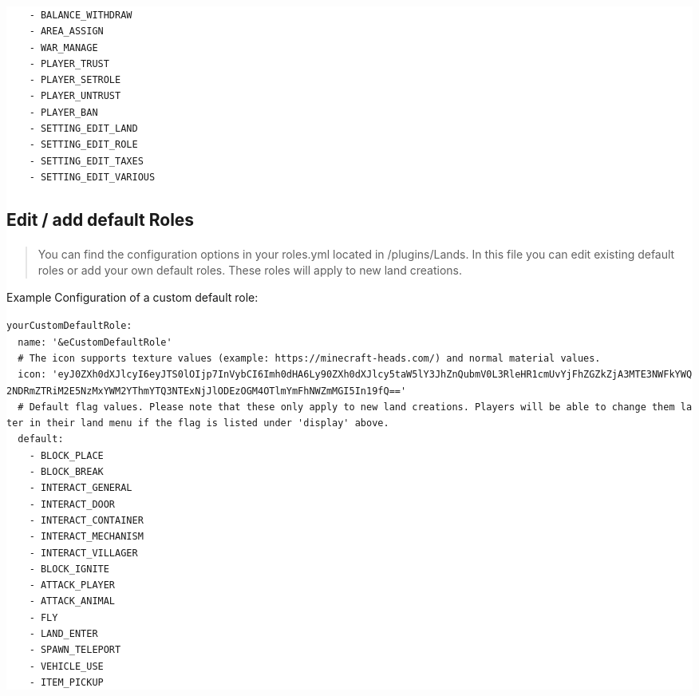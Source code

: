 ```
    - BALANCE_WITHDRAW
    - AREA_ASSIGN
    - WAR_MANAGE
    - PLAYER_TRUST
    - PLAYER_SETROLE
    - PLAYER_UNTRUST
    - PLAYER_BAN
    - SETTING_EDIT_LAND
    - SETTING_EDIT_ROLE
    - SETTING_EDIT_TAXES
    - SETTING_EDIT_VARIOUS
```

## Edit / add default Roles
> You can find the configuration options in your roles.yml located in /plugins/Lands.
> In this file you can edit existing default roles or add your own default roles. These roles will apply to new land creations.

Example Configuration of a custom default role:
>
    yourCustomDefaultRole:
      name: '&eCustomDefaultRole'
      # The icon supports texture values (example: https://minecraft-heads.com/) and normal material values.
      icon: 'eyJ0ZXh0dXJlcyI6eyJTS0lOIjp7InVybCI6Imh0dHA6Ly90ZXh0dXJlcy5taW5lY3JhZnQubmV0L3RleHR1cmUvYjFhZGZkZjA3MTE3NWFkYWQ2NDRmZTRiM2E5NzMxYWM2YThmYTQ3NTExNjJlODEzOGM4OTlmYmFhNWZmMGI5In19fQ=='
      # Default flag values. Please note that these only apply to new land creations. Players will be able to change them later in their land menu if the flag is listed under 'display' above.
      default:
        - BLOCK_PLACE
        - BLOCK_BREAK
        - INTERACT_GENERAL
        - INTERACT_DOOR
        - INTERACT_CONTAINER
        - INTERACT_MECHANISM
        - INTERACT_VILLAGER
        - BLOCK_IGNITE
        - ATTACK_PLAYER
        - ATTACK_ANIMAL
        - FLY
        - LAND_ENTER
        - SPAWN_TELEPORT
        - VEHICLE_USE
        - ITEM_PICKUP
